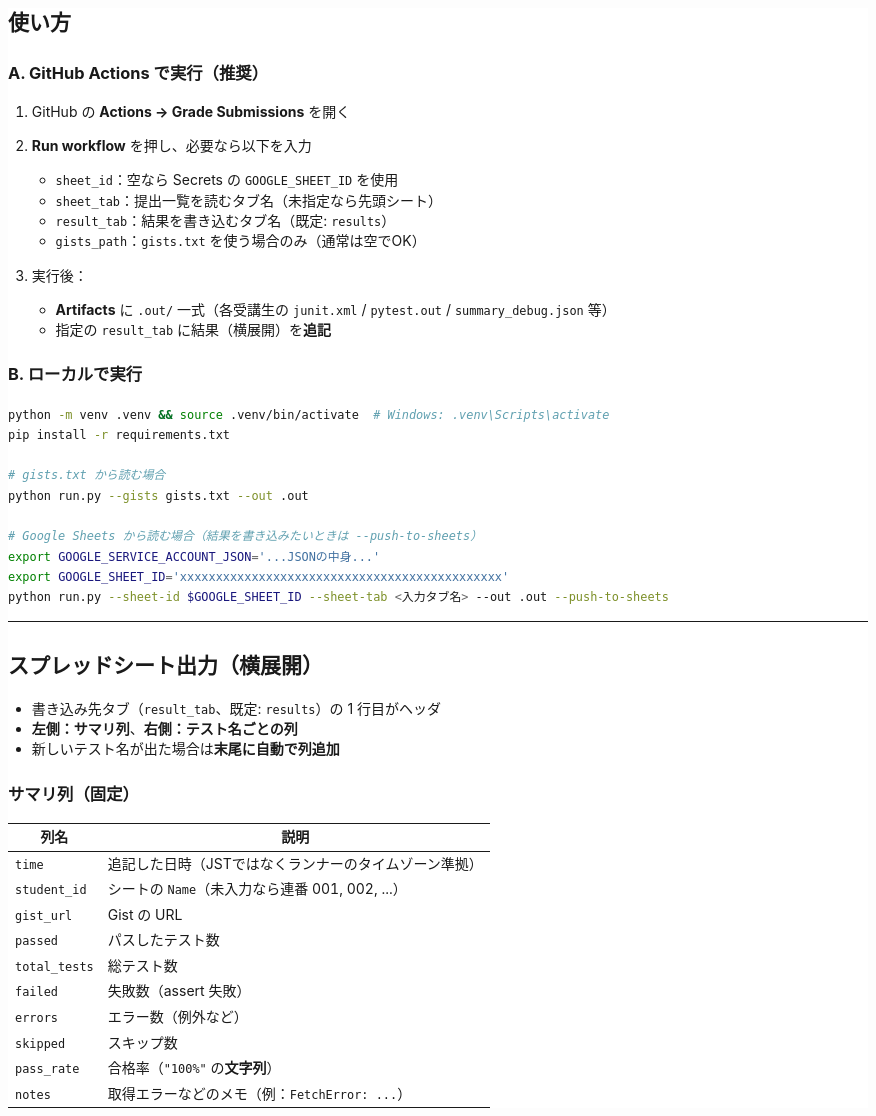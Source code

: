 ## 使い方

### A. GitHub Actions で実行（推奨）

1. GitHub の **Actions → Grade Submissions** を開く
2. **Run workflow** を押し、必要なら以下を入力

   * `sheet_id`：空なら Secrets の `GOOGLE_SHEET_ID` を使用
   * `sheet_tab`：提出一覧を読むタブ名（未指定なら先頭シート）
   * `result_tab`：結果を書き込むタブ名（既定: `results`）
   * `gists_path`：`gists.txt` を使う場合のみ（通常は空でOK）
3. 実行後：

   * **Artifacts** に `.out/` 一式（各受講生の `junit.xml` / `pytest.out` / `summary_debug.json` 等）
   * 指定の `result_tab` に結果（横展開）を**追記**

### B. ローカルで実行

```bash
python -m venv .venv && source .venv/bin/activate  # Windows: .venv\Scripts\activate
pip install -r requirements.txt

# gists.txt から読む場合
python run.py --gists gists.txt --out .out

# Google Sheets から読む場合（結果を書き込みたいときは --push-to-sheets）
export GOOGLE_SERVICE_ACCOUNT_JSON='...JSONの中身...'
export GOOGLE_SHEET_ID='xxxxxxxxxxxxxxxxxxxxxxxxxxxxxxxxxxxxxxxxxxxxx'
python run.py --sheet-id $GOOGLE_SHEET_ID --sheet-tab <入力タブ名> --out .out --push-to-sheets
```

---

## スプレッドシート出力（横展開）

* 書き込み先タブ（`result_tab`、既定: `results`）の 1 行目がヘッダ
* **左側：サマリ列**、**右側：テスト名ごとの列**
* 新しいテスト名が出た場合は**末尾に自動で列追加**

### サマリ列（固定）

| 列名            | 説明                                 |
| ------------- | ---------------------------------- |
| `time`        | 追記した日時（JSTではなくランナーのタイムゾーン準拠）       |
| `student_id`  | シートの `Name`（未入力なら連番 001, 002, ...） |
| `gist_url`    | Gist の URL                         |
| `passed`      | パスしたテスト数                           |
| `total_tests` | 総テスト数                              |
| `failed`      | 失敗数（assert 失敗）                     |
| `errors`      | エラー数（例外など）                         |
| `skipped`     | スキップ数                              |
| `pass_rate`   | 合格率（`"100%"` の**文字列**）             |
| `notes`       | 取得エラーなどのメモ（例：`FetchError: ...`）    |
